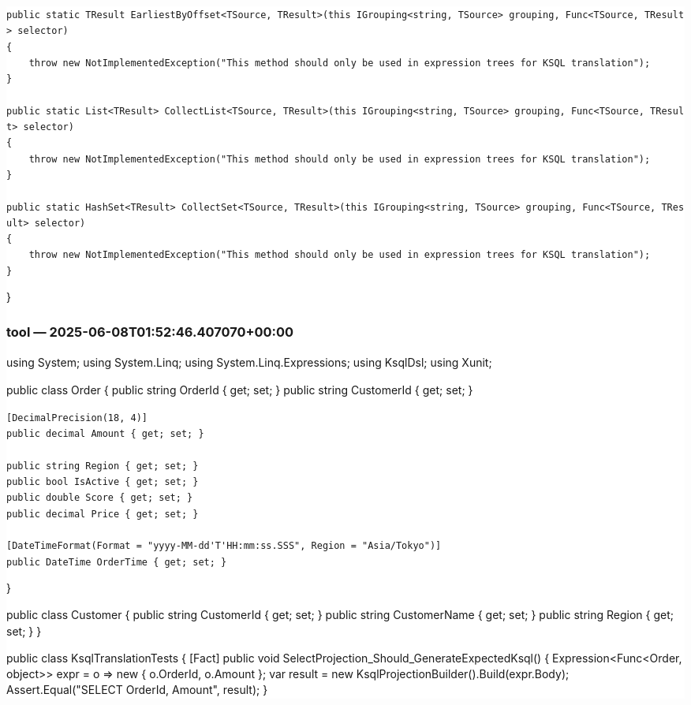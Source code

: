     public static TResult EarliestByOffset<TSource, TResult>(this IGrouping<string, TSource> grouping, Func<TSource, TResult> selector)
    {
        throw new NotImplementedException("This method should only be used in expression trees for KSQL translation");
    }

    public static List<TResult> CollectList<TSource, TResult>(this IGrouping<string, TSource> grouping, Func<TSource, TResult> selector)
    {
        throw new NotImplementedException("This method should only be used in expression trees for KSQL translation");
    }

    public static HashSet<TResult> CollectSet<TSource, TResult>(this IGrouping<string, TSource> grouping, Func<TSource, TResult> selector)
    {
        throw new NotImplementedException("This method should only be used in expression trees for KSQL translation");
    }
}
### tool — 2025-06-08T01:52:46.407070+00:00

using System;
using System.Linq;
using System.Linq.Expressions;
using KsqlDsl;
using Xunit;

public class Order
{
    public string OrderId { get; set; }
    public string CustomerId { get; set; }

    [DecimalPrecision(18, 4)]
    public decimal Amount { get; set; }

    public string Region { get; set; }
    public bool IsActive { get; set; }
    public double Score { get; set; }
    public decimal Price { get; set; }

    [DateTimeFormat(Format = "yyyy-MM-dd'T'HH:mm:ss.SSS", Region = "Asia/Tokyo")]
    public DateTime OrderTime { get; set; }
}

public class Customer
{
    public string CustomerId { get; set; }
    public string CustomerName { get; set; }
    public string Region { get; set; }
}

public class KsqlTranslationTests
{
    [Fact]
    public void SelectProjection_Should_GenerateExpectedKsql()
    {
        Expression<Func<Order, object>> expr = o => new { o.OrderId, o.Amount };
        var result = new KsqlProjectionBuilder().Build(expr.Body);
        Assert.Equal("SELECT OrderId, Amount", result);
    }
